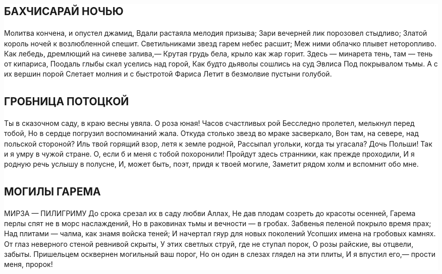 ## БАХЧИСАРАЙ НОЧЬЮ

Молитва кончена, и опустел джамид,
Вдали растаяла мелодия призыва;
Зари вечерней лик порозовел стыдливо;
Златой король ночей к возлюбленной спешит.
Светильниками звезд гарем небес расшит;
Меж ними облачко плывет неторопливо.
Как лебедь, дремлющий на синеве залива,— 
Крутая грудь бела, крыло как жар горит.
Здесь — минарета тень, там — тень от кипариса, 
Поодаль глыбы скал уселись над горой,
Как будто дьяволы сошлись на суд Эвлиса
Под покрывалом тьмы. А с их вершин порой 
Слетает молния и с быстротой Фариса 
Летит в безмолвие пустыни голубой.

## ГРОБНИЦА ПОТОЦКОЙ

Ты в сказочном саду, в краю весны увяла.
О роза юная! Часов счастливых рой 
Бесследно пролетел, мелькнул перед тобой,
Но в сердце погрузил воспоминаний жала.
Откуда столько звезд во мраке засверкало,
Вон там, на севере, над польской стороной?
Иль твой горящий взор, летя к земле родной, 
Рассыпал угольки, когда ты угасала?
Дочь Польши! Так и я умру в чужой стране.
О, если б и меня с тобой похоронили!
Пройдут здесь странники, как прежде проходили,
И я родную речь услышу в полусне,
И, может быть, поэт, придя к твоей могиле, 
Заметит рядом холм и вспомнит обо мне.

## МОГИЛЫ ГАРЕМА

МИРЗА — ПИЛИГРИМУ
До срока срезал их в саду любви Аллах,
Не дав плодам созреть до красоты осенней, 
Гарема перлы спят не в морс наслаждений,
Но в раковинах тьмы и вечности — в гробах.
Забвенья пеленой покрыло время прах;
Над плитами — чалма, как знамя войска теней; 
И начертал гяур для новых поколений 
Усопших имена на гробовых камнях.
От глаз неверного стеной ревнивой скрыты,
У этих светлых струй, где не ступал порок,
О розы райские, вы отцвели, забыты.
Пришельцем осквернен могильный ваш порог, 
Но он один в слезах глядел на эти плиты,
И я впустил его,— прости меня, пророк!

